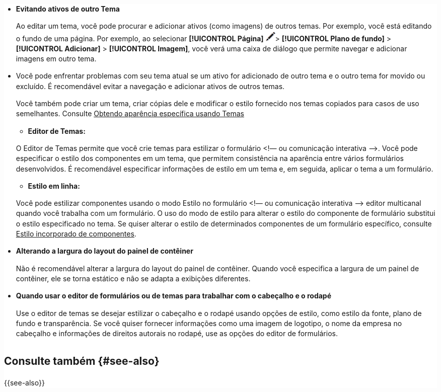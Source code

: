 * **Evitando ativos de outro Tema**

  Ao editar um tema, você pode procurar e adicionar ativos (como imagens) de outros temas. Por exemplo, você está editando o fundo de uma página. Por exemplo, ao selecionar **[!UICONTROL Página]** ![botão de edição](assets/edit-button.png)> **[!UICONTROL Plano de fundo]** > **[!UICONTROL Adicionar]** > **[!UICONTROL Imagem]**, você verá uma caixa de diálogo que permite navegar e adicionar imagens em outro tema.

* Você pode enfrentar problemas com seu tema atual se um ativo for adicionado de outro tema e o outro tema for movido ou excluído. É recomendável evitar a navegação e adicionar ativos de outros temas.


    Você também pode criar um tema, criar cópias dele e modificar o estilo fornecido nos temas copiados para casos de uso semelhantes.
    Consulte [Obtendo aparência específica usando Temas](#specific-af-appearance)
    
    * **Editor de Temas:**
    
    O Editor de Temas permite que você crie temas para estilizar o formulário &lt;!— ou comunicação interativa —>. Você pode especificar o estilo dos componentes em um tema, que permitem consistência na aparência entre vários formulários desenvolvidos. É recomendável especificar informações de estilo em um tema e, em seguida, aplicar o tema a um formulário.
    
    * **Estilo em linha:**
    
    Você pode estilizar componentes usando o modo Estilo no formulário &lt;!— ou comunicação interativa —> editor multicanal quando você trabalha com um formulário. O uso do modo de estilo para alterar o estilo do componente de formulário substitui o estilo especificado no tema. Se quiser alterar o estilo de determinados componentes de um formulário específico, consulte [Estilo incorporado de componentes](inline-style-adaptive-forms.md).



* **Alterando a largura do layout do painel de contêiner**

  Não é recomendável alterar a largura do layout do painel de contêiner. Quando você especifica a largura de um painel de contêiner, ele se torna estático e não se adapta a exibições diferentes.

* **Quando usar o editor de formulários ou de temas para trabalhar com o cabeçalho e o rodapé**

  Use o editor de temas se desejar estilizar o cabeçalho e o rodapé usando opções de estilo, como estilo da fonte, plano de fundo e transparência.
Se você quiser fornecer informações como uma imagem de logotipo, o nome da empresa no cabeçalho e informações de direitos autorais no rodapé, use as opções do editor de formulários.


## Consulte também {#see-also}

{{see-also}}